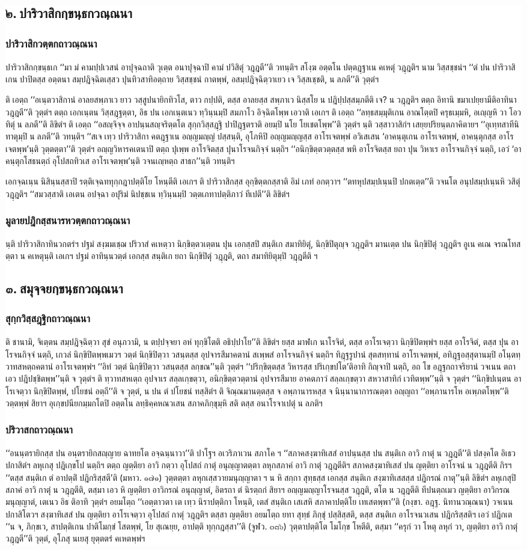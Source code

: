 </p>


<h2>๒. ปาริวาสิกกฺขนฺธกวณฺณนา</h2>
<h3>ปาริวาสิกวตฺตกถาวณฺณนา</h3>
<p> ปาริวาสิกกฺขนฺธเก   ‘‘มา มํ คามปฺปเวสนํ อาปุจฺฉถาติ วุเตฺต อนาปุจฺฉาปิ คามํ ปวิสิตุํ วฎฺฎตี’’ติ วทนฺติฯ สโงฺฆ อตฺตโน ปตฺตฎฺฐาเน คเหตุํ วฎฺฎติฯ  นาม วิสฺสชฺชนํฯ ‘‘ตํ ปน ปาริวาสิเกน ปาปิตสฺส อตฺตนา สมฺปฎิจฺฉิตเสฺสว ปุนทิวสาทิอตฺถาย วิสฺสชฺชนํ กาตพฺพํ, อสมฺปฎิจฺฉิตฺวาเยว เจ วิสฺสเชฺชติ, น ลภตี’’ติ วุตฺตํฯ</p>


<p> ติ เอตฺถ ‘‘อเนฺตวาสิกานํ อาลยสพฺภาเว ยาว วสฺสูปนายิกทิวโส, ตาว กปฺปติ, ตสฺส อาลยสฺส สพฺภาเว นิสฺสโย น ปฎิปฺปสฺสมฺภตีติ เจ? น วฎฺฎติฯ ตตฺถ อิทานิ ขมาเปยฺยามีติอาทินา วฎฺฎตี’’ติ วุตฺตํฯ ตตฺถ เอกเนฺตน วิสฺสฎฺฐตฺตา, อิธ ปน เอกเนฺตเนว ทฺวินฺนมฺปิ สมภาโว อิจฺฉิตโพฺพ เอวาติ เอเกฯ ติ เอตฺถ ‘‘ลทฺธสมฺมุติเกน อาณโตฺตปิ ครุธเมฺมหิ, อเญฺญหิ วา โอวทิตุํ น ลภตี’’ติ ลิขิตํฯ ติ เอตฺถ ‘‘อสญฺจิจฺจ อาปนฺนสญฺจริตฺตโต สุกฺกวิสฺสฎฺฐิ ปาปิฎฺฐตราติ อยมฺปิ นโย โยเชตโพฺพ’’ติ วุตฺตํฯ นฺติ วสฺสาวาสิกํฯ  เสยฺยปริยนฺตภาคิตายฯ ‘‘อุเทฺทสาทีนิ ทาตุมฺปิ น ลภตี’’ติ วทนฺติฯ ‘‘สเจ เทฺว ปาริวาสิกา คตฎฺฐาเน อญฺญมญฺญํ ปสฺสนฺติ, อุโภหิปิ อญฺญมญฺญสฺส อาโรเจตพฺพํ อวิเสเสน ‘อาคนฺตุเกน อาโรเจตพฺพํ, อาคนฺตุกสฺส อาโรเจตพฺพ’นฺติ วุตฺตตฺตา’’ติ วุตฺตํฯ อญฺญวิหารคเตนาปิ ตตฺถ ปุเพฺพ อาโรจิตสฺส ปุนาโรจนกิจฺจํ นตฺถิฯ ‘‘อนิกฺขิตฺตวตฺตสฺส พหิ อาโรจิตสฺส ยถา ปุน วิหาเร อาโรจนกิจฺจํ นตฺถิ, เอวํ ‘อาคนฺตุกโสธนตฺถํ อุโปสถทิวเส อาโรเจตพฺพ’นฺติ วจนเญฺหตฺถ สาธก’’นฺติ วทนฺติฯ</p>


<p> เอกจฺฉเนฺน นิสินฺนสฺสาปิ รตฺติเจฺฉททุกฺกฎาปตฺติโย โหนฺตีติ เอเกฯ ติ ปาริวาสิกสฺส อุกฺขิตฺตกสฺสาติ อิมํ เภทํ อกตฺวาฯ ‘‘ตทหุปสมฺปเนฺนปิ ปกตเตฺต’’ติ วจนโต อนุปสมฺปเนฺนหิ วสิตุํ วฎฺฎติฯ ‘‘สมวสฺสาติ เอเตน อปจฺฉา อปุริมํ นิปชฺชเน ทฺวินฺนมฺปิ วตฺตเภทาปตฺติภาวํ ทีเปตี’’ติ ลิขิตํฯ</p>

</p>


<h3>มูลายปฎิกสฺสนารหวตฺตกถาวณฺณนา</h3>
<p>    นฺติ ปาริวาสิกาทินวกตรํฯ ปฐมํ สงฺฆมเชฺฌ ปริวาสํ คเหตฺวา นิกฺขิตฺตวเตฺตน ปุน เอกสฺสปิ สนฺติเก สมาทิยิตุํ, นิกฺขิปิตุญฺจ วฎฺฎติฯ มานเตฺต ปน นิกฺขิปิตุํ วฎฺฎติฯ อูเน คเณ จรณโทสตฺตา น คเหตุนฺติ เอเกฯ ปฐมํ อาทินฺนวตฺตํ เอกสฺส สนฺติเก ยถา นิกฺขิปิตุํ วฎฺฎติ, ตถา สมาทิยิตุมฺปิ วฎฺฎตีติ ฯ</p>

</p>


<h2>๓. สมุจฺจยกฺขนฺธกวณฺณนา</h2>
<h3>สุกฺกวิสฺสฎฺฐิกถาวณฺณนา</h3>
<p> ติ  ชานามิ, จิเตฺตน สมฺปฎิจฺฉิตฺวา สุขํ อนุภวามิ, น ตปฺปจฺจยา อหํ ทุกฺขิโตติ อธิปฺปาโย’’ติ ลิขิตํฯ ยสฺส มาฬเก นาโรจิตํ, ตสฺส อาโรเจตฺวา นิกฺขิปิตพฺพํฯ ยสฺส อาโรจิตํ, ตสฺส ปุน อาโรจนกิจฺจํ นตฺถิ, เกวลํ นิกฺขิปิตพฺพเมวฯ วตฺตํ นิกฺขิปิตฺวา วสนฺตสฺส อุปจารสีมาคตานํ สเพฺพสํ อาโรจนกิจฺจํ นตฺถิฯ ทิฎฺฐรูปานํ สุตสทฺทานํ อาโรเจตพฺพํ, อทิฎฺฐอสฺสุตานมฺปิ อโนฺตทฺวาทสหตฺถคตานํ อาโรเจตพฺพํฯ ‘‘อิทํ วตฺตํ นิกฺขิปิตฺวา วสนฺตสฺส ลกฺขณ’’นฺติ วุตฺตํฯ ‘‘ปริกฺขิตฺตสฺส วิหารสฺส ปริเกฺขปโต’ติอาทิ กิญฺจาปิ  นตฺถิ, อถ โข อฎฺฐกถาจริยานํ วจเนน ตถา เอว ปฎิปชฺชิตพฺพ’’นฺติ จ วุตฺตํฯ ติ ทฺวาทสหเตฺถ อุปจาเร สลฺลเกฺขตฺวา, อนิกฺขิตฺตวตฺตานํ อุปจารสีมาย อาคตภาวํ สลฺลเกฺขตฺวา สหวาสาทิกํ เวทิตพฺพ’’นฺติ จ วุตฺตํฯ ‘‘นิกฺขิปเนฺตน อาโรเจตฺวา นิกฺขิปิตพฺพํ, ปโยชนํ อตฺถี’’ติ จ วุตฺตํ, น ปน ตํ ปโยชนํ ทสฺสิตํฯ ติ จิณฺณมานตฺตสฺส จ อพฺภานารหสฺส จ นินฺนานาการณตฺตา อญฺญถา ‘‘อพฺภานารโห อเพฺภตโพฺพ’’ติ วตฺตพฺพํ สิยาฯ อุเกฺขปนียกมฺมกโตปิ อตฺตโน ลทฺธิคฺคหณวเสน สภาคภิกฺขุมฺหิ สติ ตสฺส อนาโรจาเปตุํ น ลภติฯ</p>


<h3>ปริวาสกถาวณฺณนา</h3>
<p> ‘‘อนนฺตรายิกสฺส  ปน อนฺตรายิกสญฺญาย ฉาทยโต อจฺฉนฺนาวา’’ติ ปาโฐฯ อเวริภาเวน สภาโค ฯ ‘‘สภาคสงฺฆาทิเสสํ อาปนฺนสฺส ปน สนฺติเก อาวิ กาตุํ น วฎฺฎตี’’ติ ปสงฺคโต อิเธว ปกาสิตํฯ ลหุเกสุ ปฎิเกฺขโป นตฺถิฯ ตตฺถ ญตฺติยา อาวิ กตฺวา อุโปสถํ กาตุํ อนุญฺญาตตฺตา ลหุกสภาคํ อาวิ กาตุํ วฎฺฎตีติฯ สภาคสงฺฆาทิเสสํ ปน ญตฺติยา อาโรจนํ น วฎฺฎตีติ กิรฯ ‘‘ตสฺส สนฺติเก ตํ อาปตฺติํ ปฎิกริสฺสตี’ติ (มหาว. ๑๗๑) วุตฺตตฺตา ลหุกเสฺสวายมนุญฺญาตา ฯ น หิ สกฺกา สุทฺธสฺส เอกสฺส สนฺติเก สงฺฆาทิเสสสฺส ปฎิกรณํ กาตุ’’นฺติ ลิขิตํฯ ลหุเกสุปิ สภาคํ อาวิ กาตุํ น วฎฺฎตีติ, ตสฺมา เอว หิ ญตฺติยา อาวิกรณํ อนุญฺญาตํ, อิตรถา ตํ นิรตฺถกํ สิยาฯ อญฺญมญฺญาโรจนสฺส วฎฺฎติ, ตโต น วฎฺฎตีติ ทีปนตฺถเมว ญตฺติยา อาวิกรณมนุญฺญาตํ, เตเนว อิธ ติอาทิ วุตฺตํฯ อยมโตฺถ ‘‘เอตฺตาวตา เต เทฺว นิราปตฺติกา โหนฺติ, เตสํ สนฺติเก เสเสหิ สภาคาปตฺติโย เทเสตพฺพา’’ติ (กงฺขา. อฎฺฐ. นิทานวณฺณนา) วจเนน  ปกาสิโตวฯ สงฺฆาทิเสสํ ปน ญตฺติยา อาโรเจตฺวา อุโปสถํ กาตุํ วฎฺฎติฯ ตสฺสา ญตฺติยา อยมโตฺถ ยทา สุทฺธํ ภิกฺขุํ ปสฺสิสฺสติ, ตสฺส สนฺติเก อาโรจนวเสน ปฎิกริสฺสติฯ เอวํ ปฎิกเต ‘‘น จ, ภิกฺขเว, สาปตฺติเกน ปาติโมกฺขํ โสตพฺพํ, โย สุเณยฺย, อาปตฺติ ทุกฺกฎสฺสา’’ติ (จูฬว. ๓๘๖) วุตฺตาปตฺติโต โมโกฺข โหตีติ, ตสฺมา ‘‘ครุกํ วา โหตุ ลหุกํ วา, ญตฺติยา อาวิ กาตุํ วฎฺฎตี’’ติ วุตฺตํ, อุโภสุ นเยสุ ยุตฺตตรํ คเหตพฺพํฯ</p>
